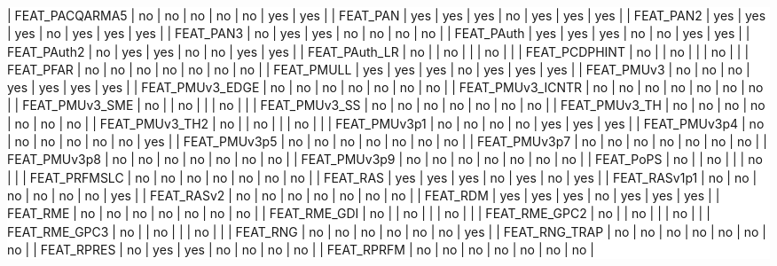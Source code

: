 | FEAT_PACQARMA5           | no       | no       | no       | no         | no          | yes         | yes         |
| FEAT_PAN                 | yes      | yes      | yes      | no         | yes         | yes         | yes         |
| FEAT_PAN2                | yes      | yes      | yes      | no         | yes         | yes         | yes         |
| FEAT_PAN3                | no       | yes      | yes      | no         | no          | no          | no          |
| FEAT_PAuth               | yes      | yes      | yes      | no         | no          | yes         | yes         |
| FEAT_PAuth2              | no       | yes      | yes      | no         | no          | yes         | yes         |
| FEAT_PAuth_LR            | no       |          | no       |            |             | no          |             |
| FEAT_PCDPHINT            | no       |          | no       |            |             | no          |             |
| FEAT_PFAR                | no       | no       | no       | no         | no          | no          | no          |
| FEAT_PMULL               | yes      | yes      | yes      | no         | yes         | yes         | yes         |
| FEAT_PMUv3               | no       | no       | no       | yes        | yes         | yes         | yes         |
| FEAT_PMUv3_EDGE          | no       | no       | no       | no         | no          | no          | no          |
| FEAT_PMUv3_ICNTR         | no       | no       | no       | no         | no          | no          | no          |
| FEAT_PMUv3_SME           | no       |          | no       |            |             | no          |             |
| FEAT_PMUv3_SS            | no       | no       | no       | no         | no          | no          | no          |
| FEAT_PMUv3_TH            | no       | no       | no       | no         | no          | no          | no          |
| FEAT_PMUv3_TH2           | no       |          | no       |            |             | no          |             |
| FEAT_PMUv3p1             | no       | no       | no       | no         | yes         | yes         | yes         |
| FEAT_PMUv3p4             | no       | no       | no       | no         | no          | no          | yes         |
| FEAT_PMUv3p5             | no       | no       | no       | no         | no          | no          | no          |
| FEAT_PMUv3p7             | no       | no       | no       | no         | no          | no          | no          |
| FEAT_PMUv3p8             | no       | no       | no       | no         | no          | no          | no          |
| FEAT_PMUv3p9             | no       | no       | no       | no         | no          | no          | no          |
| FEAT_PoPS                | no       |          | no       |            |             | no          |             |
| FEAT_PRFMSLC             | no       | no       | no       | no         | no          | no          | no          |
| FEAT_RAS                 | yes      | yes      | yes      | no         | yes         | no          | yes         |
| FEAT_RASv1p1             | no       | no       | no       | no         | no          | no          | yes         |
| FEAT_RASv2               | no       | no       | no       | no         | no          | no          | no          |
| FEAT_RDM                 | yes      | yes      | yes      | no         | yes         | yes         | yes         |
| FEAT_RME                 | no       | no       | no       | no         | no          | no          | no          |
| FEAT_RME_GDI             | no       |          | no       |            |             | no          |             |
| FEAT_RME_GPC2            | no       |          | no       |            |             | no          |             |
| FEAT_RME_GPC3            | no       |          | no       |            |             | no          |             |
| FEAT_RNG                 | no       | no       | no       | no         | no          | no          | yes         |
| FEAT_RNG_TRAP            | no       | no       | no       | no         | no          | no          | no          |
| FEAT_RPRES               | no       | yes      | yes      | no         | no          | no          | no          |
| FEAT_RPRFM               | no       | no       | no       | no         | no          | no          | no          |